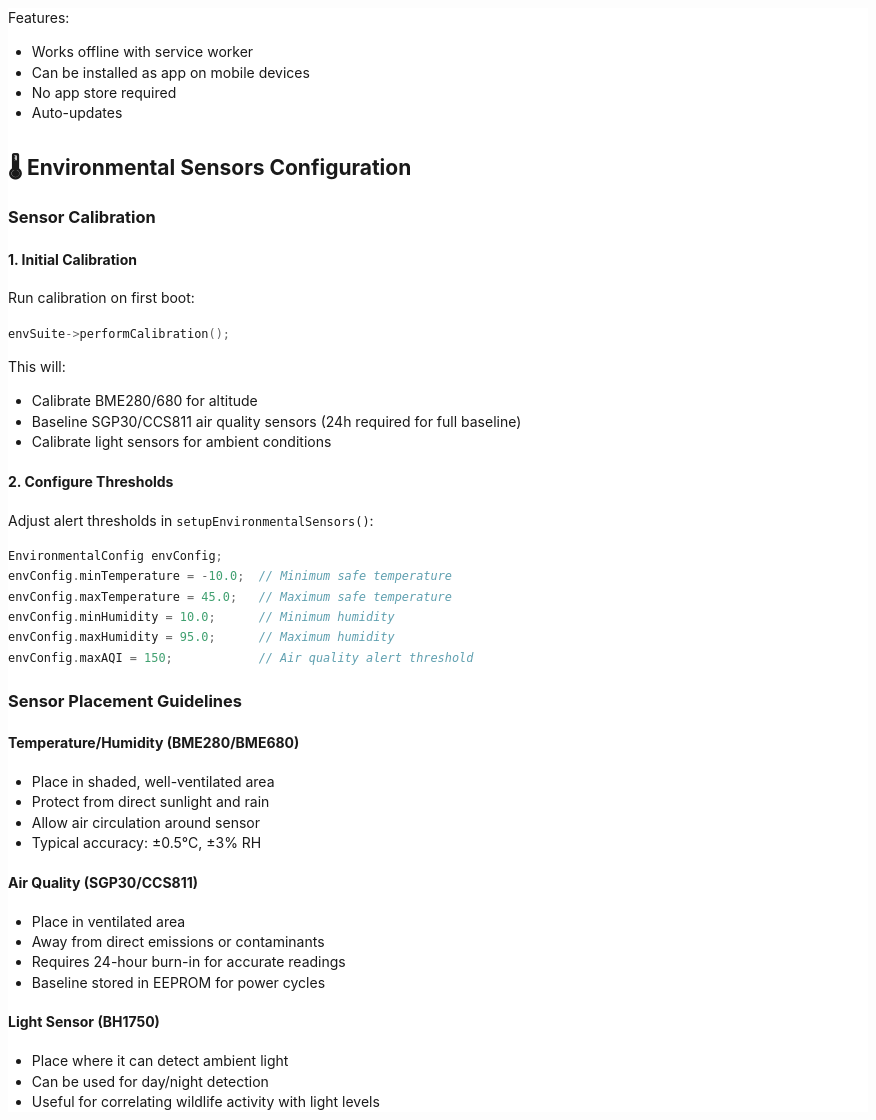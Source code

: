 Features:
- Works offline with service worker
- Can be installed as app on mobile devices
- No app store required
- Auto-updates

## 🌡️ Environmental Sensors Configuration

### Sensor Calibration

#### 1. Initial Calibration

Run calibration on first boot:

```cpp
envSuite->performCalibration();
```

This will:
- Calibrate BME280/680 for altitude
- Baseline SGP30/CCS811 air quality sensors (24h required for full baseline)
- Calibrate light sensors for ambient conditions

#### 2. Configure Thresholds

Adjust alert thresholds in `setupEnvironmentalSensors()`:

```cpp
EnvironmentalConfig envConfig;
envConfig.minTemperature = -10.0;  // Minimum safe temperature
envConfig.maxTemperature = 45.0;   // Maximum safe temperature
envConfig.minHumidity = 10.0;      // Minimum humidity
envConfig.maxHumidity = 95.0;      // Maximum humidity
envConfig.maxAQI = 150;            // Air quality alert threshold
```

### Sensor Placement Guidelines

#### Temperature/Humidity (BME280/BME680)
- Place in shaded, well-ventilated area
- Protect from direct sunlight and rain
- Allow air circulation around sensor
- Typical accuracy: ±0.5°C, ±3% RH

#### Air Quality (SGP30/CCS811)
- Place in ventilated area
- Away from direct emissions or contaminants
- Requires 24-hour burn-in for accurate readings
- Baseline stored in EEPROM for power cycles

#### Light Sensor (BH1750)
- Place where it can detect ambient light
- Can be used for day/night detection
- Useful for correlating wildlife activity with light levels
